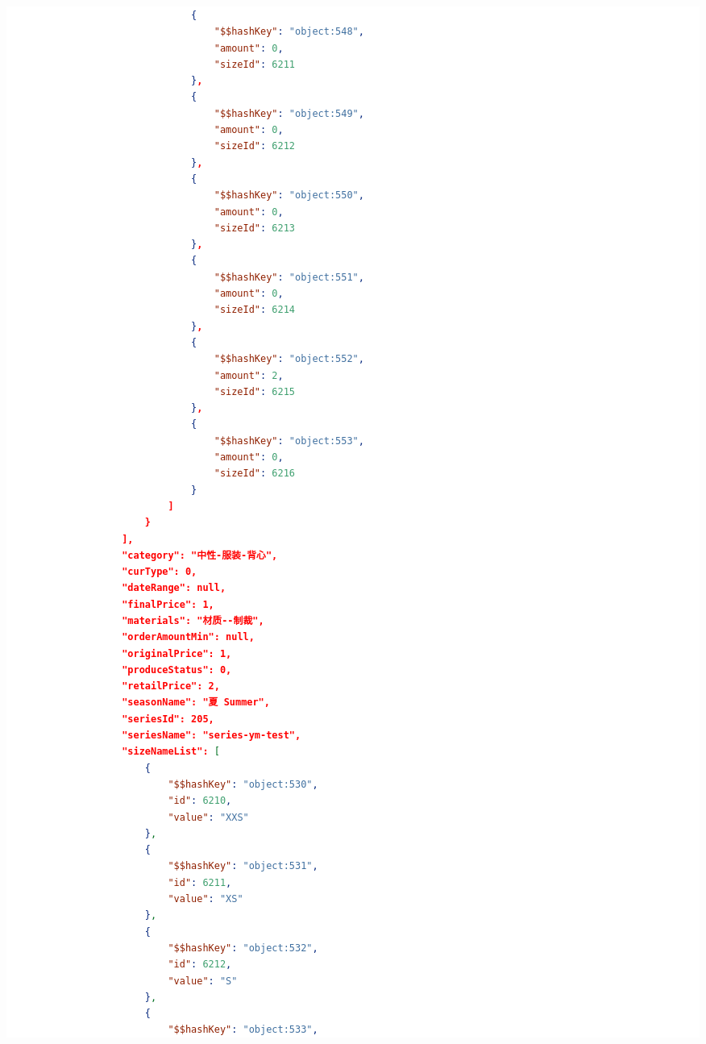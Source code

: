 ```json
                                {
                                    "$$hashKey": "object:548",
                                    "amount": 0,
                                    "sizeId": 6211
                                },
                                {
                                    "$$hashKey": "object:549",
                                    "amount": 0,
                                    "sizeId": 6212
                                },
                                {
                                    "$$hashKey": "object:550",
                                    "amount": 0,
                                    "sizeId": 6213
                                },
                                {
                                    "$$hashKey": "object:551",
                                    "amount": 0,
                                    "sizeId": 6214
                                },
                                {
                                    "$$hashKey": "object:552",
                                    "amount": 2,
                                    "sizeId": 6215
                                },
                                {
                                    "$$hashKey": "object:553",
                                    "amount": 0,
                                    "sizeId": 6216
                                }
                            ]
                        }
                    ],
                    "category": "中性-服装-背心",
                    "curType": 0,
                    "dateRange": null,
                    "finalPrice": 1,
                    "materials": "材质--制裁",
                    "orderAmountMin": null,
                    "originalPrice": 1,
                    "produceStatus": 0,
                    "retailPrice": 2,
                    "seasonName": "夏 Summer",
                    "seriesId": 205,
                    "seriesName": "series-ym-test",
                    "sizeNameList": [
                        {
                            "$$hashKey": "object:530",
                            "id": 6210,
                            "value": "XXS"
                        },
                        {
                            "$$hashKey": "object:531",
                            "id": 6211,
                            "value": "XS"
                        },
                        {
                            "$$hashKey": "object:532",
                            "id": 6212,
                            "value": "S"
                        },
                        {
                            "$$hashKey": "object:533",
```